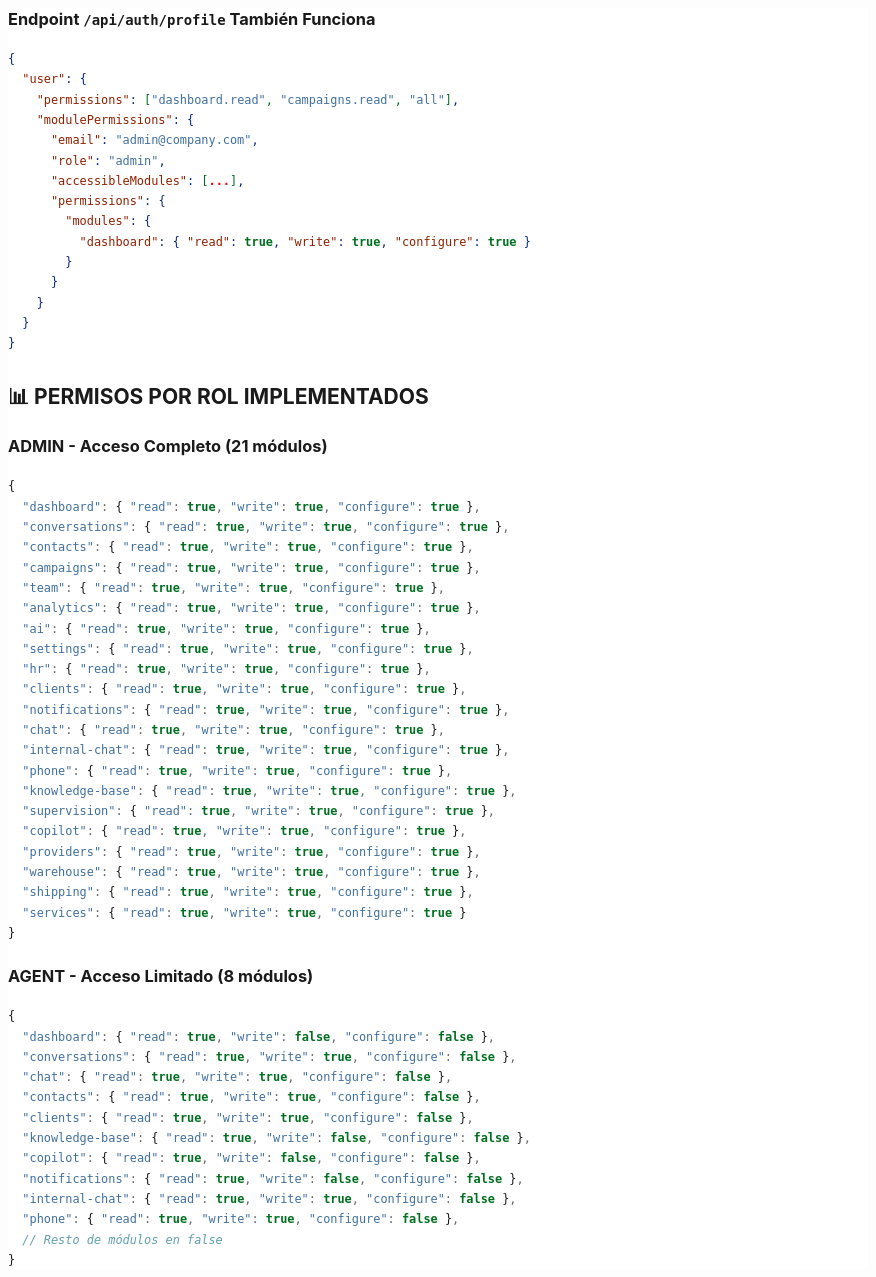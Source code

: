 ### **Endpoint `/api/auth/profile` También Funciona**
```json
{
  "user": {
    "permissions": ["dashboard.read", "campaigns.read", "all"],
    "modulePermissions": {
      "email": "admin@company.com",
      "role": "admin",
      "accessibleModules": [...],
      "permissions": {
        "modules": {
          "dashboard": { "read": true, "write": true, "configure": true }
        }
      }
    }
  }
}
```

## 📊 **PERMISOS POR ROL IMPLEMENTADOS**

### **ADMIN** - Acceso Completo (21 módulos)
```javascript
{
  "dashboard": { "read": true, "write": true, "configure": true },
  "conversations": { "read": true, "write": true, "configure": true },
  "contacts": { "read": true, "write": true, "configure": true },
  "campaigns": { "read": true, "write": true, "configure": true },
  "team": { "read": true, "write": true, "configure": true },
  "analytics": { "read": true, "write": true, "configure": true },
  "ai": { "read": true, "write": true, "configure": true },
  "settings": { "read": true, "write": true, "configure": true },
  "hr": { "read": true, "write": true, "configure": true },
  "clients": { "read": true, "write": true, "configure": true },
  "notifications": { "read": true, "write": true, "configure": true },
  "chat": { "read": true, "write": true, "configure": true },
  "internal-chat": { "read": true, "write": true, "configure": true },
  "phone": { "read": true, "write": true, "configure": true },
  "knowledge-base": { "read": true, "write": true, "configure": true },
  "supervision": { "read": true, "write": true, "configure": true },
  "copilot": { "read": true, "write": true, "configure": true },
  "providers": { "read": true, "write": true, "configure": true },
  "warehouse": { "read": true, "write": true, "configure": true },
  "shipping": { "read": true, "write": true, "configure": true },
  "services": { "read": true, "write": true, "configure": true }
}
```

### **AGENT** - Acceso Limitado (8 módulos)
```javascript
{
  "dashboard": { "read": true, "write": false, "configure": false },
  "conversations": { "read": true, "write": true, "configure": false },
  "chat": { "read": true, "write": true, "configure": false },
  "contacts": { "read": true, "write": true, "configure": false },
  "clients": { "read": true, "write": true, "configure": false },
  "knowledge-base": { "read": true, "write": false, "configure": false },
  "copilot": { "read": true, "write": false, "configure": false },
  "notifications": { "read": true, "write": false, "configure": false },
  "internal-chat": { "read": true, "write": true, "configure": false },
  "phone": { "read": true, "write": true, "configure": false },
  // Resto de módulos en false
}
```